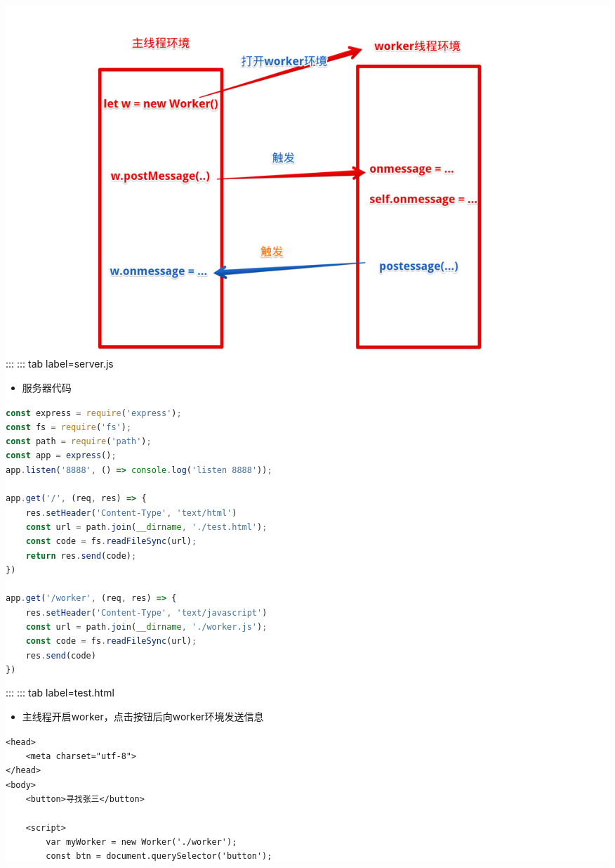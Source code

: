 ![](./assets/workermessage.png)
:::
::: tab label=server.js
* 服务器代码
```js
const express = require('express');
const fs = require('fs');
const path = require('path');
const app = express();
app.listen('8888', () => console.log('listen 8888'));

app.get('/', (req, res) => {
    res.setHeader('Content-Type', 'text/html')
    const url = path.join(__dirname, './test.html');
    const code = fs.readFileSync(url);
    return res.send(code);
})

app.get('/worker', (req, res) => {
    res.setHeader('Content-Type', 'text/javascript')
    const url = path.join(__dirname, './worker.js');
    const code = fs.readFileSync(url);
    res.send(code)
})
```
:::
::: tab label=test.html
* 主线程开启worker，点击按钮后向worker环境发送信息
```html{8,13,16-19}
<head>
    <meta charset="utf-8"> 
</head>
<body>
    <button>寻找张三</button>

    <script>
        var myWorker = new Worker('./worker');
        const btn = document.querySelector('button');

```